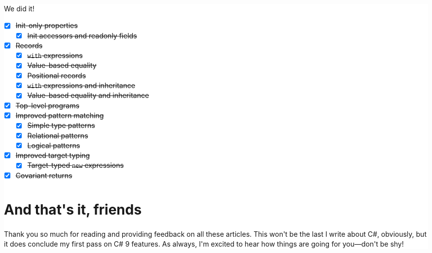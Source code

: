 We did it!

- [x] ~~Init-only properties~~
  - [x] ~~Init accessors and readonly fields~~
- [x] ~~Records~~
  - [x] ~~`with` expressions~~
  - [x] ~~Value-based equality~~
  - [x] ~~Positional records~~
  - [x] ~~`with` expressions and inheritance~~
  - [x] ~~Value-based equality and inheritance~~
- [x] ~~Top-level programs~~
- [x] ~~Improved pattern matching~~
  - [x] ~~Simple type patterns~~
  - [x] ~~Relational patterns~~
  - [x] ~~Logical patterns~~
- [x] ~~Improved target typing~~
  - [x] ~~Target-typed `new` expressions~~
- [x] ~~Covariant returns~~

# And that's it, friends  

Thank you so much for reading and providing feedback on all these articles. This won't be the last I write about C#, obviously, but it does conclude my first pass on C# 9 features. As always, I'm excited to hear how things are going for you—don't be shy!
